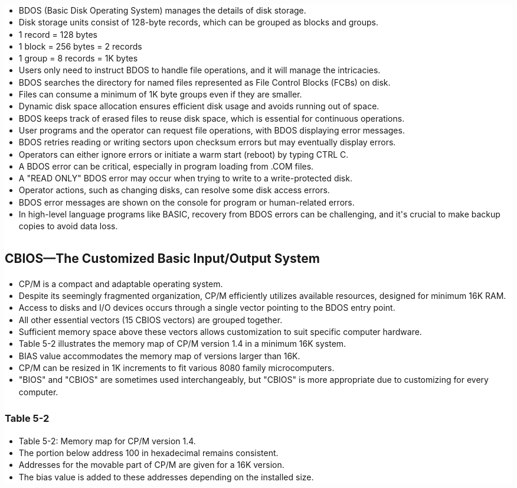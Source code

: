 - BDOS (Basic Disk Operating System) manages the details of disk storage.
- Disk storage units consist of 128-byte records, which can be grouped as blocks and groups.
- 1 record = 128 bytes
- 1 block = 256 bytes = 2 records
- 1 group = 8 records = 1K bytes
- Users only need to instruct BDOS to handle file operations, and it will manage the intricacies.
- BDOS searches the directory for named files represented as File Control Blocks (FCBs) on disk.
- Files can consume a minimum of 1K byte groups even if they are smaller.
- Dynamic disk space allocation ensures efficient disk usage and avoids running out of space.
- BDOS keeps track of erased files to reuse disk space, which is essential for continuous operations.
- User programs and the operator can request file operations, with BDOS displaying error messages.
- BDOS retries reading or writing sectors upon checksum errors but may eventually display errors.
- Operators can either ignore errors or initiate a warm start (reboot) by typing CTRL C.
- A BDOS error can be critical, especially in program loading from .COM files.
- A "READ ONLY" BDOS error may occur when trying to write to a write-protected disk.
- Operator actions, such as changing disks, can resolve some disk access errors.
- BDOS error messages are shown on the console for program or human-related errors.
- In high-level language programs like BASIC, recovery from BDOS errors can be challenging, and it's crucial to make backup copies to avoid data loss.

## CBIOS—The Customized Basic Input/Output System

 - CP/M is a compact and adaptable operating system.
 - Despite its seemingly fragmented organization, CP/M efficiently utilizes available resources, designed for minimum 16K RAM.
 - Access to disks and I/O devices occurs through a single vector pointing to the BDOS entry point.
 - All other essential vectors (15 CBIOS vectors) are grouped together.
 - Sufficient memory space above these vectors allows customization to suit specific computer hardware.
 - Table 5-2 illustrates the memory map of CP/M version 1.4 in a minimum 16K system.
 - BIAS value accommodates the memory map of versions larger than 16K.
 - CP/M can be resized in 1K increments to fit various 8080 family microcomputers.
 - "BIOS" and "CBIOS" are sometimes used interchangeably, but "CBIOS" is more appropriate due to customizing for every computer.

### Table 5-2

 - Table 5-2: Memory map for CP/M version 1.4.
 - The portion below address 100 in hexadecimal remains consistent.
 - Addresses for the movable part of CP/M are given for a 16K version.
 - The bias value is added to these addresses depending on the installed size.
